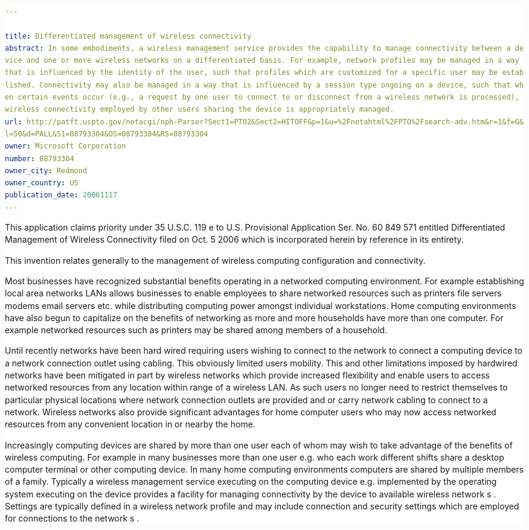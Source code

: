 ```yaml
---

title: Differentiated management of wireless connectivity
abstract: In some embodiments, a wireless management service provides the capability to manage connectivity between a device and one or more wireless networks on a differentiated basis. For example, network profiles may be managed in a way that is influenced by the identity of the user, such that profiles which are customized for a specific user may be established. Connectivity may also be managed in a way that is influenced by a session type ongoing on a device, such that when certain events occur (e.g., a request by one user to connect to or disconnect from a wireless network is processed), wireless connectivity employed by other users sharing the device is appropriately managed.
url: http://patft.uspto.gov/netacgi/nph-Parser?Sect1=PTO2&Sect2=HITOFF&p=1&u=%2Fnetahtml%2FPTO%2Fsearch-adv.htm&r=1&f=G&l=50&d=PALL&S1=08793304&OS=08793304&RS=08793304
owner: Microsoft Corporation
number: 08793304
owner_city: Redmond
owner_country: US
publication_date: 20061117
---
```

This application claims priority under 35 U.S.C. 119 e to U.S. Provisional Application Ser. No. 60 849 571 entitled Differentiated Management of Wireless Connectivity filed on Oct. 5 2006 which is incorporated herein by reference in its entirety.

This invention relates generally to the management of wireless computing configuration and connectivity.

Most businesses have recognized substantial benefits operating in a networked computing environment. For example establishing local area networks LANs allows businesses to enable employees to share networked resources such as printers file servers modems email servers etc. while distributing computing power amongst individual workstations. Home computing environments have also begun to capitalize on the benefits of networking as more and more households have more than one computer. For example networked resources such as printers may be shared among members of a household.

Until recently networks have been hard wired requiring users wishing to connect to the network to connect a computing device to a network connection outlet using cabling. This obviously limited users mobility. This and other limitations imposed by hardwired networks have been mitigated in part by wireless networks which provide increased flexibility and enable users to access networked resources from any location within range of a wireless LAN. As such users no longer need to restrict themselves to particular physical locations where network connection outlets are provided and or carry network cabling to connect to a network. Wireless networks also provide significant advantages for home computer users who may now access networked resources from any convenient location in or nearby the home.

Increasingly computing devices are shared by more than one user each of whom may wish to take advantage of the benefits of wireless computing. For example in many businesses more than one user e.g. who each work different shifts share a desktop computer terminal or other computing device. In many home computing environments computers are shared by multiple members of a family. Typically a wireless management service executing on the computing device e.g. implemented by the operating system executing on the device provides a facility for managing connectivity by the device to available wireless network s . Settings are typically defined in a wireless network profile and may include connection and security settings which are employed for connections to the network s .
